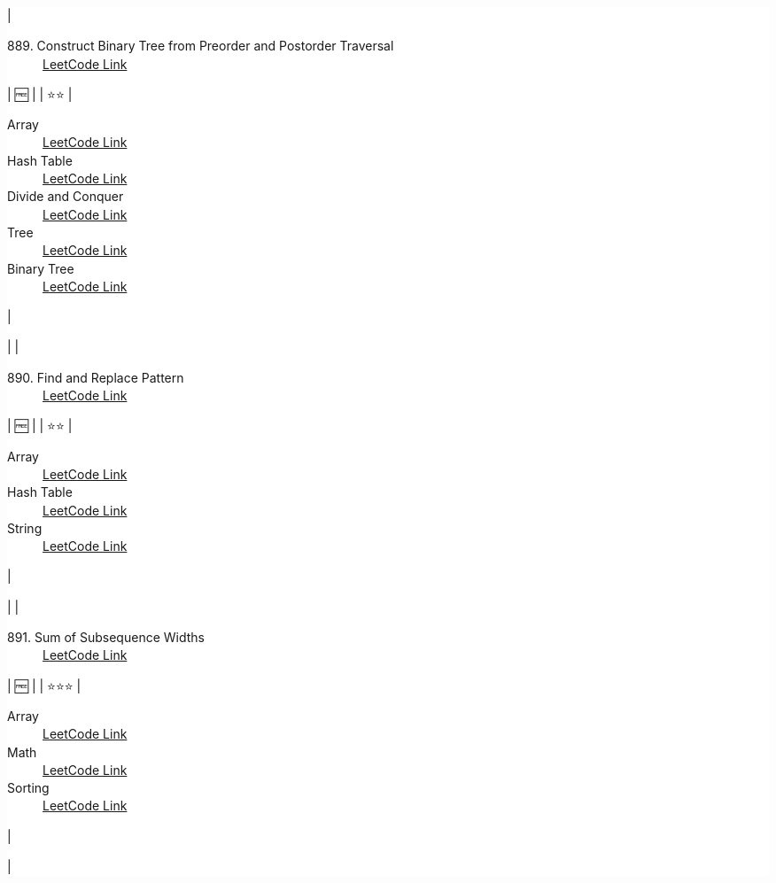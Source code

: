 | <dl><dt>889. Construct Binary Tree from Preorder and Postorder Traversal</dt><dd>[LeetCode Link](https://leetcode.com/problems/construct-binary-tree-from-preorder-and-postorder-traversal)</dd></dl> | 🆓    |        | ⭐️⭐️       | <dl><dt>Array</dt><dd>[LeetCode Link](https://leetcode.com/tag/array)</dd><dt>Hash Table</dt><dd>[LeetCode Link](https://leetcode.com/tag/hash-table)</dd><dt>Divide and Conquer</dt><dd>[LeetCode Link](https://leetcode.com/tag/divide-and-conquer)</dd><dt>Tree</dt><dd>[LeetCode Link](https://leetcode.com/tag/tree)</dd><dt>Binary Tree</dt><dd>[LeetCode Link](https://leetcode.com/tag/binary-tree)</dd></dl>                                                                                                                                                                                                                                                                                 | <dl></dl>                                                                                                                                                                                                                                                                                                                                                                                                                                                                                                                                                                                                                                                                                                                                                                                                                                                   |
| <dl><dt>890. Find and Replace Pattern</dt><dd>[LeetCode Link](https://leetcode.com/problems/find-and-replace-pattern)</dd></dl>                                                                       | 🆓    |        | ⭐️⭐️       | <dl><dt>Array</dt><dd>[LeetCode Link](https://leetcode.com/tag/array)</dd><dt>Hash Table</dt><dd>[LeetCode Link](https://leetcode.com/tag/hash-table)</dd><dt>String</dt><dd>[LeetCode Link](https://leetcode.com/tag/string)</dd></dl>                                                                                                                                                                                                                                                                                                                                                                                                                                                               | <dl></dl>                                                                                                                                                                                                                                                                                                                                                                                                                                                                                                                                                                                                                                                                                                                                                                                                                                                   |
| <dl><dt>891. Sum of Subsequence Widths</dt><dd>[LeetCode Link](https://leetcode.com/problems/sum-of-subsequence-widths)</dd></dl>                                                                     | 🆓    |        | ⭐️⭐️⭐️     | <dl><dt>Array</dt><dd>[LeetCode Link](https://leetcode.com/tag/array)</dd><dt>Math</dt><dd>[LeetCode Link](https://leetcode.com/tag/math)</dd><dt>Sorting</dt><dd>[LeetCode Link](https://leetcode.com/tag/sorting)</dd></dl>                                                                                                                                                                                                                                                                                                                                                                                                                                                                         | <dl></dl>                                                                                                                                                                                                                                                                                                                                                                                                                                                                                                                                                                                                                                                                                                                                                                                                                                                   |